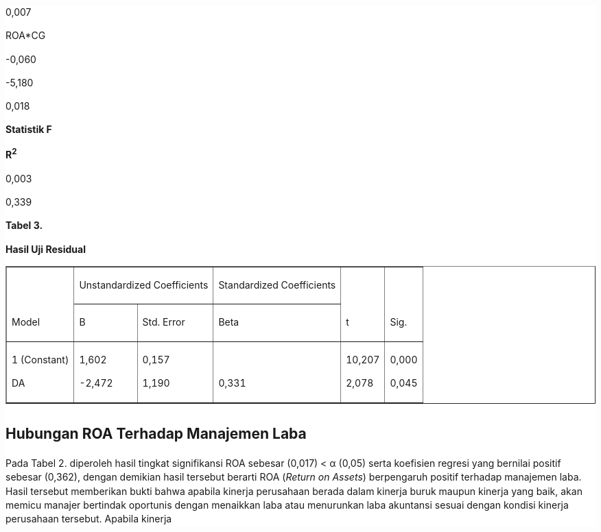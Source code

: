 <p><span class="font7">0,007</span></p></td></tr>
<tr><td style="vertical-align:middle;">
<p><span class="font7">ROA*CG</span></p></td><td style="vertical-align:middle;">
<p><span class="font7">-0,060</span></p></td><td style="vertical-align:middle;">
<p><span class="font7">-5,180</span></p></td><td style="vertical-align:middle;">
<p><span class="font7">0,018</span></p></td></tr>
<tr><td colspan="3" style="vertical-align:middle;">
<p><span class="font7" style="font-weight:bold;">Statistik F</span></p>
<p><span class="font7" style="font-weight:bold;">R<sup>2</sup></span></p></td><td style="vertical-align:middle;">
<p><span class="font7">0,003</span></p>
<p><span class="font7">0,339</span></p></td></tr>
</table>
<p><span class="font7" style="font-weight:bold;">Tabel 3.</span></p>
<p><span class="font7" style="font-weight:bold;">Hasil Uji Residual</span></p>
<table border="1">
<tr><td rowspan="2" style="vertical-align:bottom;">
<p><span class="font7">Model</span></p></td><td colspan="2" style="vertical-align:bottom;">
<p><span class="font7">Unstandardized Coefficients</span></p></td><td style="vertical-align:bottom;">
<p><span class="font7">Standardized Coefficients</span></p></td><td rowspan="2" style="vertical-align:bottom;">
<p><span class="font7">t</span></p></td><td rowspan="2" style="vertical-align:bottom;">
<p><span class="font7">Sig.</span></p></td></tr>
<tr><td style="vertical-align:middle;">
<p><span class="font7">B</span></p></td><td style="vertical-align:middle;">
<p><span class="font7">Std. Error</span></p></td><td style="vertical-align:middle;">
<p><span class="font7">Beta</span></p></td></tr>
<tr><td style="vertical-align:top;">
<p><span class="font7">1 (Constant)</span></p>
<p><span class="font7">DA</span></p></td><td style="vertical-align:top;">
<p><span class="font7">1,602</span></p>
<p><span class="font7">-2,472</span></p></td><td style="vertical-align:top;">
<p><span class="font7">0,157</span></p>
<p><span class="font7">1,190</span></p></td><td style="vertical-align:bottom;">
<p><span class="font7">0,331</span></p></td><td style="vertical-align:top;">
<p><span class="font7">10,207</span></p>
<p><span class="font7">2,078</span></p></td><td style="vertical-align:top;">
<p><span class="font7">0,000</span></p>
<p><span class="font7">0,045</span></p></td></tr>
</table>
<h2><a name="bookmark16"></a><span class="font7" style="font-weight:bold;"><a name="bookmark17"></a>Hubungan ROA Terhadap Manajemen Laba</span></h2>
<p><span class="font7">Pada Tabel 2. diperoleh hasil tingkat signifikansi ROA sebesar (0,017) &lt;&nbsp;α (0,05) serta koefisien regresi yang bernilai positif sebesar (0,362), dengan demikian hasil tersebut berarti ROA (</span><span class="font7" style="font-style:italic;">Return on Assets</span><span class="font7">) berpengaruh positif terhadap manajemen laba. Hasil tersebut memberikan bukti bahwa apabila kinerja perusahaan berada dalam kinerja buruk maupun kinerja yang baik, akan memicu manajer bertindak oportunis dengan menaikkan laba atau menurunkan laba akuntansi sesuai dengan kondisi kinerja perusahaan tersebut. Apabila kinerja</span></p>